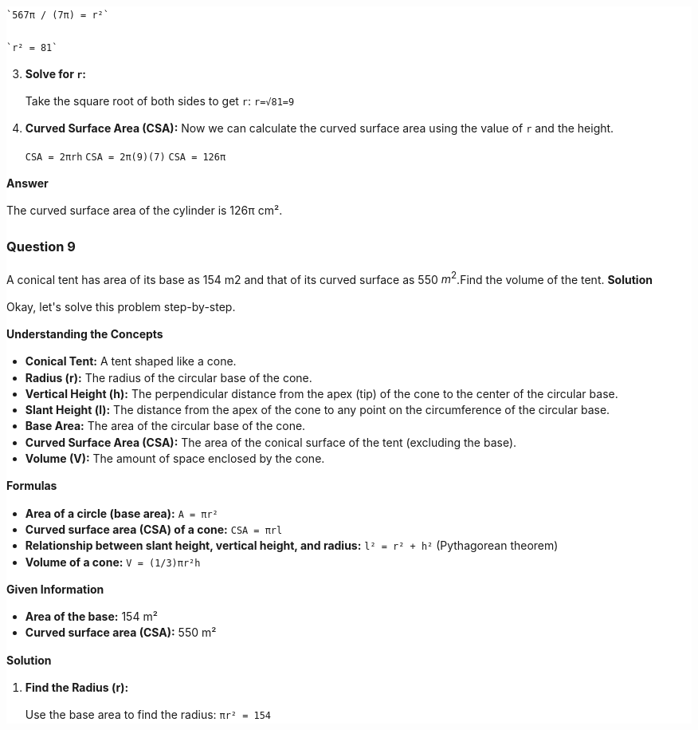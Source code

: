     `567π / (7π) = r²`

    `r² = 81`

3.  **Solve for `r`:**

    Take the square root of both sides to get `r`:
     `r=√81=9`

4.  **Curved Surface Area (CSA):**
      Now we can calculate the curved surface area using the value of `r` and the height.

    `CSA = 2πrh`
     `CSA = 2π(9)(7)`
     `CSA = 126π`

**Answer**

The curved surface area of the cylinder is 126π cm².

### Question 9
A conical tent has area of its base as 154 m2 and that of its curved surface as 550 $m^2$.Find the volume of the tent. 
**Solution**

Okay, let's solve this problem step-by-step.

**Understanding the Concepts**

*   **Conical Tent:** A tent shaped like a cone.
*   **Radius (r):** The radius of the circular base of the cone.
*   **Vertical Height (h):** The perpendicular distance from the apex (tip) of the cone to the center of the circular base.
*   **Slant Height (l):** The distance from the apex of the cone to any point on the circumference of the circular base.
*   **Base Area:** The area of the circular base of the cone.
*   **Curved Surface Area (CSA):** The area of the conical surface of the tent (excluding the base).
*   **Volume (V):** The amount of space enclosed by the cone.

**Formulas**

*   **Area of a circle (base area):** `A = πr²`
*   **Curved surface area (CSA) of a cone:** `CSA = πrl`
*   **Relationship between slant height, vertical height, and radius:** `l² = r² + h²` (Pythagorean theorem)
*   **Volume of a cone:** `V = (1/3)πr²h`

**Given Information**

*   **Area of the base:** 154 m²
*   **Curved surface area (CSA):** 550 m²

**Solution**

1.  **Find the Radius (r):**

    Use the base area to find the radius:
    `πr² = 154`
